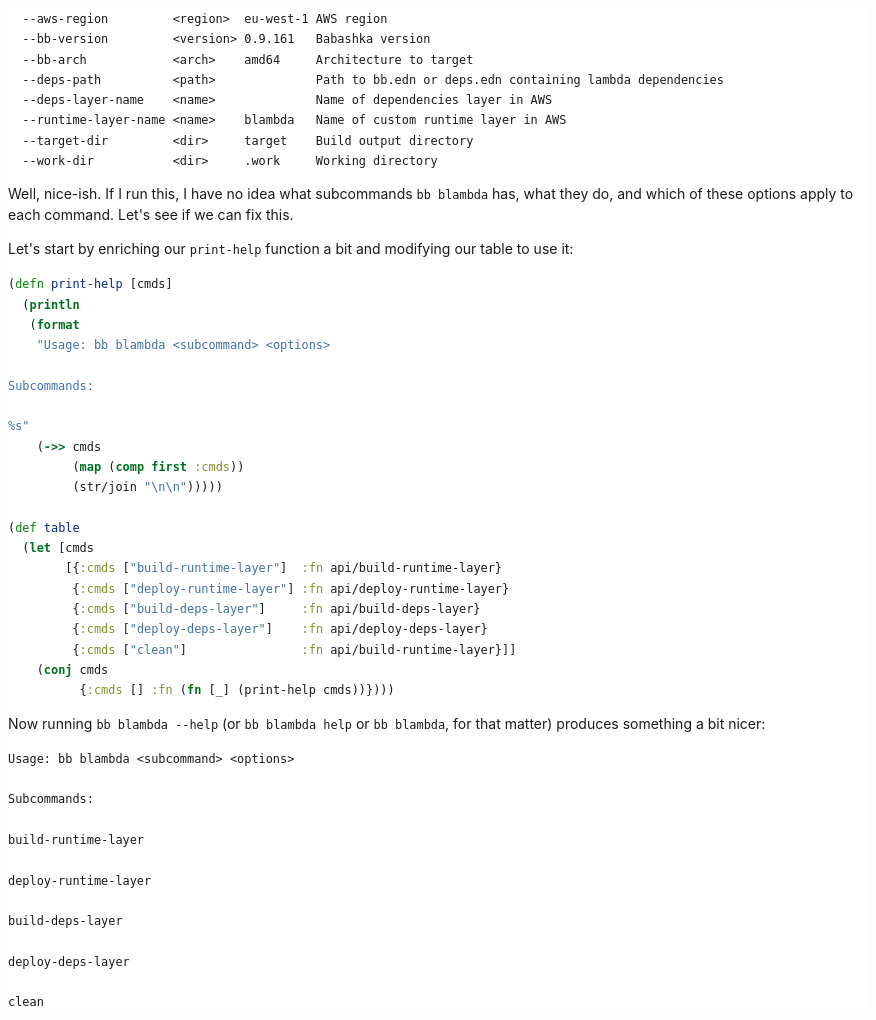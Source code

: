 ``` text
  --aws-region         <region>  eu-west-1 AWS region
  --bb-version         <version> 0.9.161   Babashka version
  --bb-arch            <arch>    amd64     Architecture to target
  --deps-path          <path>              Path to bb.edn or deps.edn containing lambda dependencies
  --deps-layer-name    <name>              Name of dependencies layer in AWS
  --runtime-layer-name <name>    blambda   Name of custom runtime layer in AWS
  --target-dir         <dir>     target    Build output directory
  --work-dir           <dir>     .work     Working directory
```

Well, nice-ish. If I run this, I have no idea what subcommands `bb blambda` has,
what they do, and which of these options apply to each command. Let's see if we
can fix this.

Let's start by enriching our `print-help` function a bit and modifying our table
to use it:

``` clojure
(defn print-help [cmds]
  (println
   (format
    "Usage: bb blambda <subcommand> <options>

Subcommands:

%s"
    (->> cmds
         (map (comp first :cmds))
         (str/join "\n\n")))))

(def table
  (let [cmds
        [{:cmds ["build-runtime-layer"]  :fn api/build-runtime-layer}
         {:cmds ["deploy-runtime-layer"] :fn api/deploy-runtime-layer}
         {:cmds ["build-deps-layer"]     :fn api/build-deps-layer}
         {:cmds ["deploy-deps-layer"]    :fn api/deploy-deps-layer}
         {:cmds ["clean"]                :fn api/build-runtime-layer}]]
    (conj cmds
          {:cmds [] :fn (fn [_] (print-help cmds))})))
```

Now running `bb blambda --help` (or `bb blambda help` or `bb blambda`, for that
matter) produces something a bit nicer:

``` text
Usage: bb blambda <subcommand> <options>

Subcommands:

build-runtime-layer

deploy-runtime-layer

build-deps-layer

deploy-deps-layer

clean
```
